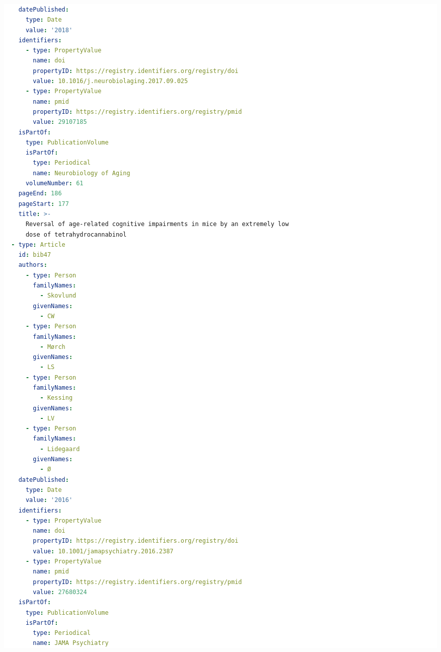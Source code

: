 ```yaml
    datePublished:
      type: Date
      value: '2018'
    identifiers:
      - type: PropertyValue
        name: doi
        propertyID: https://registry.identifiers.org/registry/doi
        value: 10.1016/j.neurobiolaging.2017.09.025
      - type: PropertyValue
        name: pmid
        propertyID: https://registry.identifiers.org/registry/pmid
        value: 29107185
    isPartOf:
      type: PublicationVolume
      isPartOf:
        type: Periodical
        name: Neurobiology of Aging
      volumeNumber: 61
    pageEnd: 186
    pageStart: 177
    title: >-
      Reversal of age-related cognitive impairments in mice by an extremely low
      dose of tetrahydrocannabinol
  - type: Article
    id: bib47
    authors:
      - type: Person
        familyNames:
          - Skovlund
        givenNames:
          - CW
      - type: Person
        familyNames:
          - Mørch
        givenNames:
          - LS
      - type: Person
        familyNames:
          - Kessing
        givenNames:
          - LV
      - type: Person
        familyNames:
          - Lidegaard
        givenNames:
          - Ø
    datePublished:
      type: Date
      value: '2016'
    identifiers:
      - type: PropertyValue
        name: doi
        propertyID: https://registry.identifiers.org/registry/doi
        value: 10.1001/jamapsychiatry.2016.2387
      - type: PropertyValue
        name: pmid
        propertyID: https://registry.identifiers.org/registry/pmid
        value: 27680324
    isPartOf:
      type: PublicationVolume
      isPartOf:
        type: Periodical
        name: JAMA Psychiatry
```